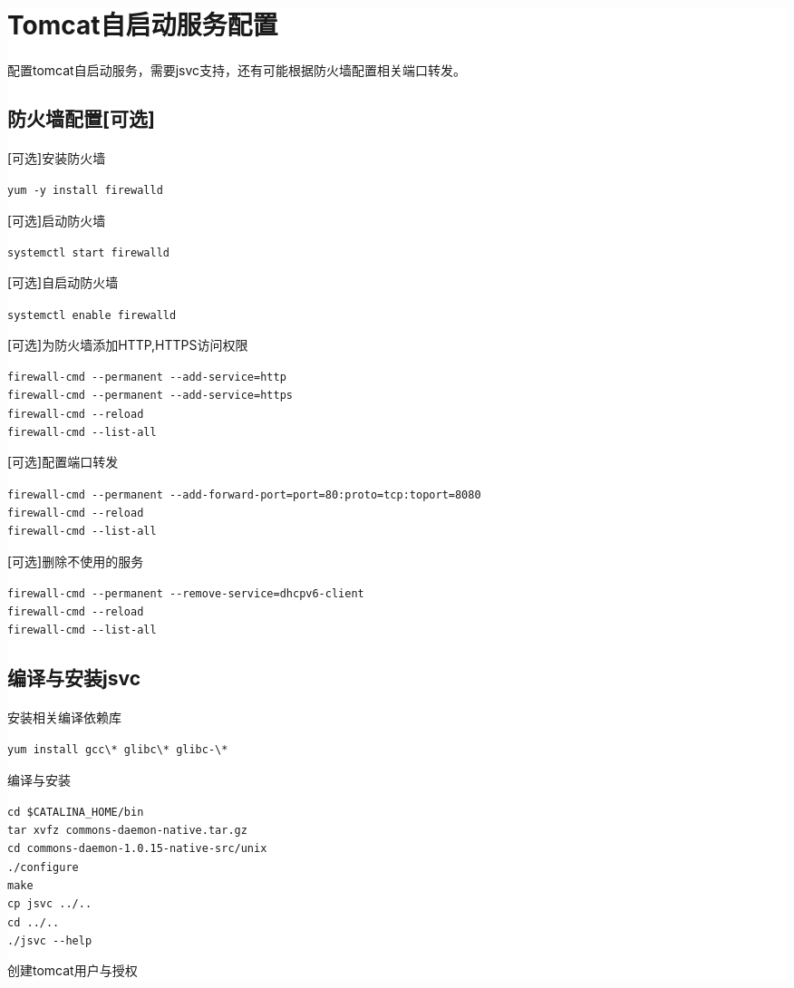 
# Tomcat自启动服务配置

配置tomcat自启动服务，需要jsvc支持，还有可能根据防火墙配置相关端口转发。

## 防火墙配置[可选]

[可选]安装防火墙
	
	yum -y install firewalld

[可选]启动防火墙
	
	systemctl start firewalld

[可选]自启动防火墙
	
	systemctl enable firewalld

[可选]为防火墙添加HTTP,HTTPS访问权限

	firewall-cmd --permanent --add-service=http
	firewall-cmd --permanent --add-service=https
	firewall-cmd --reload
	firewall-cmd --list-all

[可选]配置端口转发

	firewall-cmd --permanent --add-forward-port=port=80:proto=tcp:toport=8080
	firewall-cmd --reload
	firewall-cmd --list-all

[可选]删除不使用的服务
	
	firewall-cmd --permanent --remove-service=dhcpv6-client
	firewall-cmd --reload
	firewall-cmd --list-all

## 编译与安装jsvc

安装相关编译依赖库

	yum install gcc\* glibc\* glibc-\*

编译与安装

	cd $CATALINA_HOME/bin
	tar xvfz commons-daemon-native.tar.gz
	cd commons-daemon-1.0.15-native-src/unix
	./configure
	make
	cp jsvc ../..
	cd ../..
	./jsvc --help

创建tomcat用户与授权
